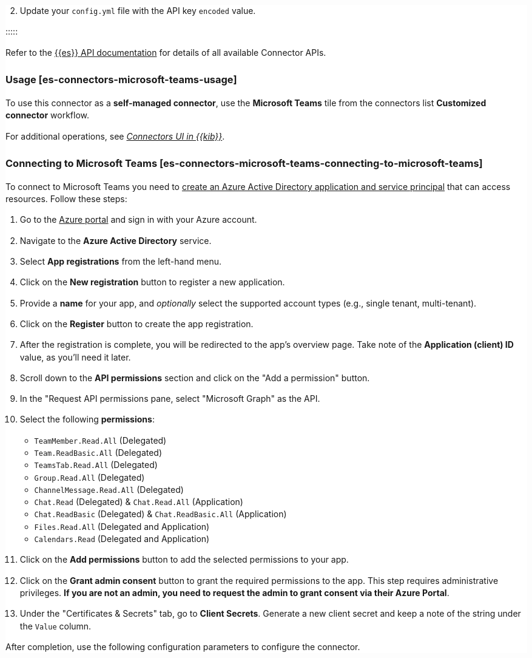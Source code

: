 2. Update your `config.yml` file with the API key `encoded` value.

:::::


Refer to the [{{es}} API documentation](https://www.elastic.co/docs/api/doc/elasticsearch/group/endpoint-connector) for details of all available Connector APIs.


### Usage [es-connectors-microsoft-teams-usage]

To use this connector as a **self-managed connector**, use the **Microsoft Teams** tile from the connectors list **Customized connector** workflow.

For additional operations, see [*Connectors UI in {{kib}}*](/reference/search-connectors/connectors-ui-in-kibana.md).


### Connecting to Microsoft Teams [es-connectors-microsoft-teams-connecting-to-microsoft-teams]

To connect to Microsoft Teams you need to [create an Azure Active Directory application and service principal](https://learn.microsoft.com/en-us/azure/active-directory/develop/howto-create-service-principal-portal) that can access resources. Follow these steps:

1. Go to the [Azure portal](https://portal.azure.com) and sign in with your Azure account.
2. Navigate to the **Azure Active Directory** service.
3. Select **App registrations** from the left-hand menu.
4. Click on the **New registration** button to register a new application.
5. Provide a **name** for your app, and *optionally* select the supported account types (e.g., single tenant, multi-tenant).
6. Click on the **Register** button to create the app registration.
7. After the registration is complete, you will be redirected to the app’s overview page. Take note of the **Application (client) ID** value, as you’ll need it later.
8. Scroll down to the **API permissions** section and click on the "Add a permission" button.
9. In the "Request API permissions pane, select "Microsoft Graph" as the API.
10. Select the following **permissions**:

    * `TeamMember.Read.All` (Delegated)
    * `Team.ReadBasic.All` (Delegated)
    * `TeamsTab.Read.All` (Delegated)
    * `Group.Read.All` (Delegated)
    * `ChannelMessage.Read.All` (Delegated)
    * `Chat.Read` (Delegated) & `Chat.Read.All` (Application)
    * `Chat.ReadBasic` (Delegated) & `Chat.ReadBasic.All` (Application)
    * `Files.Read.All` (Delegated and Application)
    * `Calendars.Read` (Delegated and Application)

11. Click on the **Add permissions** button to add the selected permissions to your app.
12. Click on the **Grant admin consent** button to grant the required permissions to the app. This step requires administrative privileges. **If you are not an admin, you need to request the admin to grant consent via their Azure Portal**.
13. Under the "Certificates & Secrets" tab, go to **Client Secrets**. Generate a new client secret and keep a note of the string under the `Value` column.

After completion, use the following configuration parameters to configure the connector.
